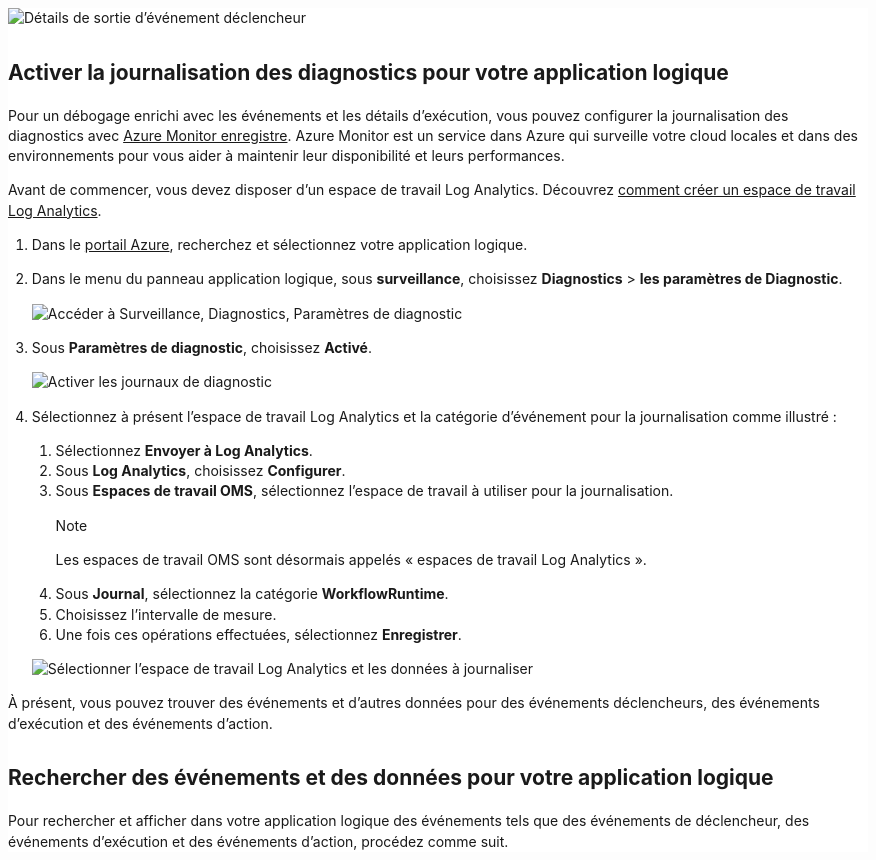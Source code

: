    ![Détails de sortie d’événement déclencheur](media/logic-apps-monitor-your-logic-apps/trigger-details.png)

<a name="azure-diagnostics"></a>

## <a name="turn-on-diagnostics-logging-for-your-logic-app"></a>Activer la journalisation des diagnostics pour votre application logique

Pour un débogage enrichi avec les événements et les détails d’exécution, vous pouvez configurer la journalisation des diagnostics avec [Azure Monitor enregistre](../log-analytics/log-analytics-overview.md). Azure Monitor est un service dans Azure qui surveille votre cloud locales et dans des environnements pour vous aider à maintenir leur disponibilité et leurs performances. 

Avant de commencer, vous devez disposer d’un espace de travail Log Analytics. Découvrez [comment créer un espace de travail Log Analytics](../azure-monitor/learn/quick-create-workspace.md).

1. Dans le [portail Azure](https://portal.azure.com), recherchez et sélectionnez votre application logique. 

2. Dans le menu du panneau application logique, sous **surveillance**, choisissez **Diagnostics** > **les paramètres de Diagnostic**.

   ![Accéder à Surveillance, Diagnostics, Paramètres de diagnostic](media/logic-apps-monitor-your-logic-apps/logic-app-diagnostics.png)

3. Sous **Paramètres de diagnostic**, choisissez **Activé**.

   ![Activer les journaux de diagnostic](media/logic-apps-monitor-your-logic-apps/turn-on-diagnostics-logic-app.png)

4. Sélectionnez à présent l’espace de travail Log Analytics et la catégorie d’événement pour la journalisation comme illustré :

   1. Sélectionnez **Envoyer à Log Analytics**. 
   2. Sous **Log Analytics**, choisissez **Configurer**. 
   3. Sous **Espaces de travail OMS**, sélectionnez l’espace de travail à utiliser pour la journalisation.
      > [!NOTE]
      > Les espaces de travail OMS sont désormais appelés « espaces de travail Log Analytics ».
   4. Sous **Journal**, sélectionnez la catégorie **WorkflowRuntime**.
   5. Choisissez l’intervalle de mesure.
   6. Une fois ces opérations effectuées, sélectionnez **Enregistrer**.

   ![Sélectionner l’espace de travail Log Analytics et les données à journaliser](media/logic-apps-monitor-your-logic-apps/send-diagnostics-data-log-analytics-workspace.png)

À présent, vous pouvez trouver des événements et d’autres données pour des événements déclencheurs, des événements d’exécution et des événements d’action.

<a name="find-events"></a>

## <a name="find-events-and-data-for-your-logic-app"></a>Rechercher des événements et des données pour votre application logique

Pour rechercher et afficher dans votre application logique des événements tels que des événements de déclencheur, des événements d’exécution et des événements d’action, procédez comme suit.
